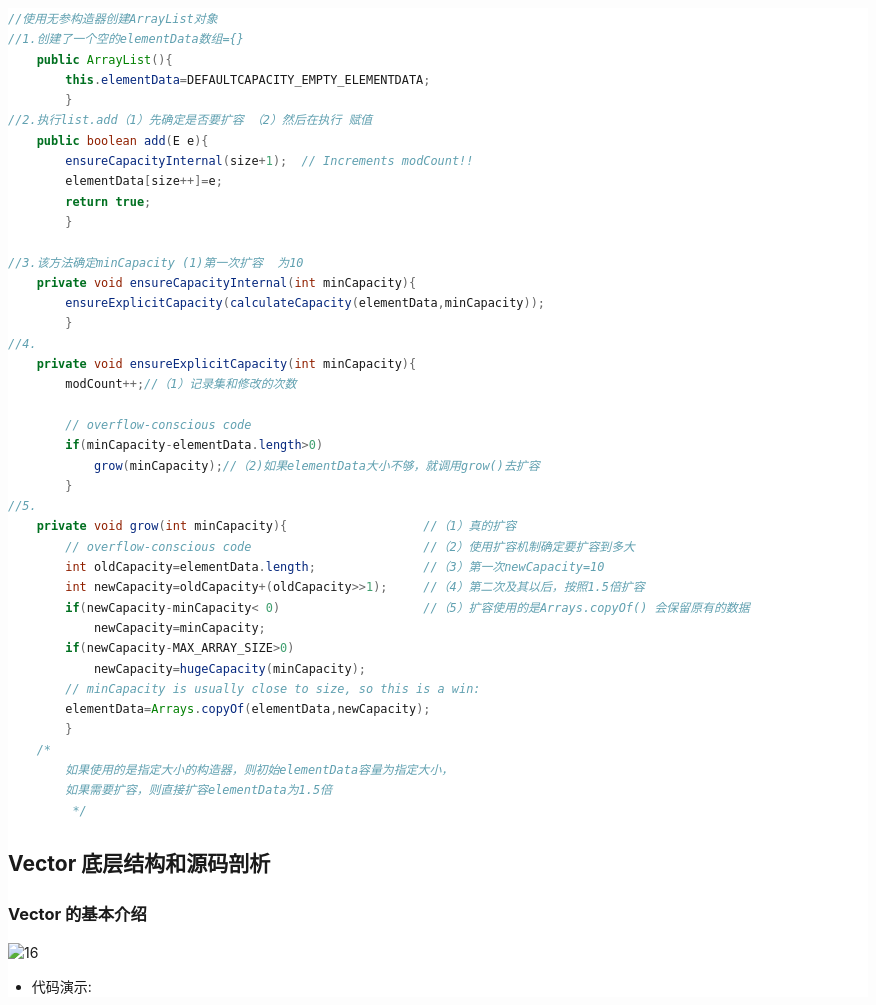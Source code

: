 ```java
//使用无参构造器创建ArrayList对象
//1.创建了一个空的elementData数组={}
    public ArrayList(){
        this.elementData=DEFAULTCAPACITY_EMPTY_ELEMENTDATA;
        }
//2.执行list.add（1）先确定是否要扩容 （2）然后在执行 赋值
    public boolean add(E e){
        ensureCapacityInternal(size+1);  // Increments modCount!!
        elementData[size++]=e;
        return true;
        }

//3.该方法确定minCapacity (1)第一次扩容  为10
    private void ensureCapacityInternal(int minCapacity){
        ensureExplicitCapacity(calculateCapacity(elementData,minCapacity));
        }
//4.
    private void ensureExplicitCapacity(int minCapacity){
        modCount++;//（1）记录集和修改的次数

        // overflow-conscious code
        if(minCapacity-elementData.length>0)
        	grow(minCapacity);//（2)如果elementData大小不够，就调用grow()去扩容
        }
//5.
    private void grow(int minCapacity){                   //（1）真的扩容
        // overflow-conscious code                        //（2）使用扩容机制确定要扩容到多大
        int oldCapacity=elementData.length;               //（3）第一次newCapacity=10
        int newCapacity=oldCapacity+(oldCapacity>>1);     //（4）第二次及其以后，按照1.5倍扩容
        if(newCapacity-minCapacity< 0)                    //（5）扩容使用的是Arrays.copyOf() 会保留原有的数据
        	newCapacity=minCapacity;
        if(newCapacity-MAX_ARRAY_SIZE>0)
        	newCapacity=hugeCapacity(minCapacity);
        // minCapacity is usually close to size, so this is a win:
        elementData=Arrays.copyOf(elementData,newCapacity);
        }
    /*
        如果使用的是指定大小的构造器，则初始elementData容量为指定大小，
        如果需要扩容，则直接扩容elementData为1.5倍
         */
```

## Vector 底层结构和源码剖析

### Vector 的基本介绍

![16](https://cdn.jsdmirror.com//gh/xustudyxu/image-hosting@master/studynotes/java/images/jihe/16.png)

+ 代码演示:
